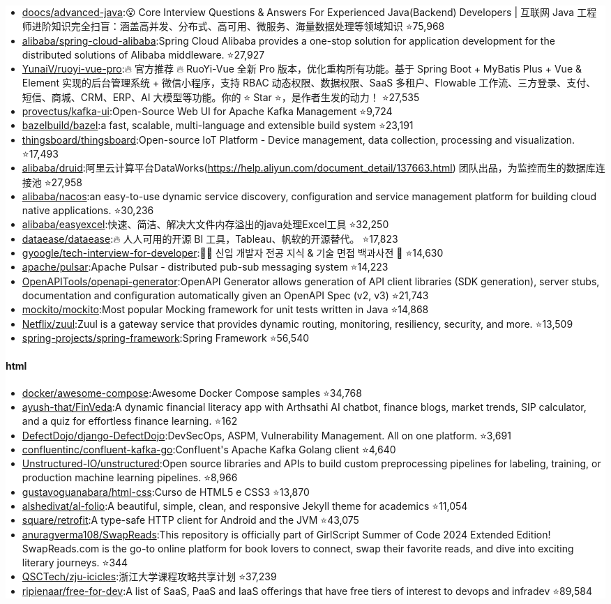 * [doocs/advanced-java](https://github.com/doocs/advanced-java):😮 Core Interview Questions & Answers For Experienced Java(Backend) Developers | 互联网 Java 工程师进阶知识完全扫盲：涵盖高并发、分布式、高可用、微服务、海量数据处理等领域知识 ⭐75,968
* [alibaba/spring-cloud-alibaba](https://github.com/alibaba/spring-cloud-alibaba):Spring Cloud Alibaba provides a one-stop solution for application development for the distributed solutions of Alibaba middleware. ⭐27,927
* [YunaiV/ruoyi-vue-pro](https://github.com/YunaiV/ruoyi-vue-pro):🔥 官方推荐 🔥 RuoYi-Vue 全新 Pro 版本，优化重构所有功能。基于 Spring Boot + MyBatis Plus + Vue & Element 实现的后台管理系统 + 微信小程序，支持 RBAC 动态权限、数据权限、SaaS 多租户、Flowable 工作流、三方登录、支付、短信、商城、CRM、ERP、AI 大模型等功能。你的 ⭐️ Star ⭐️，是作者生发的动力！ ⭐27,535
* [provectus/kafka-ui](https://github.com/provectus/kafka-ui):Open-Source Web UI for Apache Kafka Management ⭐9,724
* [bazelbuild/bazel](https://github.com/bazelbuild/bazel):a fast, scalable, multi-language and extensible build system ⭐23,191
* [thingsboard/thingsboard](https://github.com/thingsboard/thingsboard):Open-source IoT Platform - Device management, data collection, processing and visualization. ⭐17,493
* [alibaba/druid](https://github.com/alibaba/druid):阿里云计算平台DataWorks(https://help.aliyun.com/document_detail/137663.html) 团队出品，为监控而生的数据库连接池 ⭐27,958
* [alibaba/nacos](https://github.com/alibaba/nacos):an easy-to-use dynamic service discovery, configuration and service management platform for building cloud native applications. ⭐30,236
* [alibaba/easyexcel](https://github.com/alibaba/easyexcel):快速、简洁、解决大文件内存溢出的java处理Excel工具 ⭐32,250
* [dataease/dataease](https://github.com/dataease/dataease):🔥 人人可用的开源 BI 工具，Tableau、帆软的开源替代。 ⭐17,823
* [gyoogle/tech-interview-for-developer](https://github.com/gyoogle/tech-interview-for-developer):👶🏻 신입 개발자 전공 지식 & 기술 면접 백과사전 📖 ⭐14,630
* [apache/pulsar](https://github.com/apache/pulsar):Apache Pulsar - distributed pub-sub messaging system ⭐14,223
* [OpenAPITools/openapi-generator](https://github.com/OpenAPITools/openapi-generator):OpenAPI Generator allows generation of API client libraries (SDK generation), server stubs, documentation and configuration automatically given an OpenAPI Spec (v2, v3) ⭐21,743
* [mockito/mockito](https://github.com/mockito/mockito):Most popular Mocking framework for unit tests written in Java ⭐14,868
* [Netflix/zuul](https://github.com/Netflix/zuul):Zuul is a gateway service that provides dynamic routing, monitoring, resiliency, security, and more. ⭐13,509
* [spring-projects/spring-framework](https://github.com/spring-projects/spring-framework):Spring Framework ⭐56,540

#### html
* [docker/awesome-compose](https://github.com/docker/awesome-compose):Awesome Docker Compose samples ⭐34,768
* [ayush-that/FinVeda](https://github.com/ayush-that/FinVeda):A dynamic financial literacy app with Arthsathi AI chatbot, finance blogs, market trends, SIP calculator, and a quiz for effortless finance learning. ⭐162
* [DefectDojo/django-DefectDojo](https://github.com/DefectDojo/django-DefectDojo):DevSecOps, ASPM, Vulnerability Management. All on one platform. ⭐3,691
* [confluentinc/confluent-kafka-go](https://github.com/confluentinc/confluent-kafka-go):Confluent's Apache Kafka Golang client ⭐4,640
* [Unstructured-IO/unstructured](https://github.com/Unstructured-IO/unstructured):Open source libraries and APIs to build custom preprocessing pipelines for labeling, training, or production machine learning pipelines. ⭐8,966
* [gustavoguanabara/html-css](https://github.com/gustavoguanabara/html-css):Curso de HTML5 e CSS3 ⭐13,870
* [alshedivat/al-folio](https://github.com/alshedivat/al-folio):A beautiful, simple, clean, and responsive Jekyll theme for academics ⭐11,054
* [square/retrofit](https://github.com/square/retrofit):A type-safe HTTP client for Android and the JVM ⭐43,075
* [anuragverma108/SwapReads](https://github.com/anuragverma108/SwapReads):This repository is officially part of GirlScript Summer of Code 2024 Extended Edition! SwapReads.com is the go-to online platform for book lovers to connect, swap their favorite reads, and dive into exciting literary journeys. ⭐344
* [QSCTech/zju-icicles](https://github.com/QSCTech/zju-icicles):浙江大学课程攻略共享计划 ⭐37,239
* [ripienaar/free-for-dev](https://github.com/ripienaar/free-for-dev):A list of SaaS, PaaS and IaaS offerings that have free tiers of interest to devops and infradev ⭐89,584